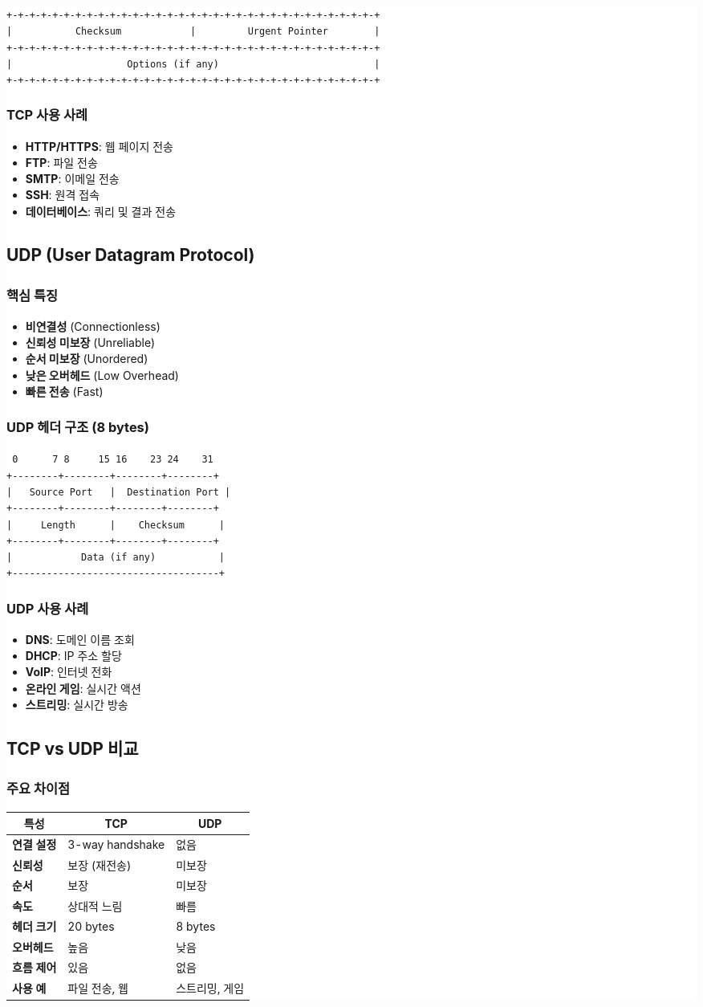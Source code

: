 ```
+-+-+-+-+-+-+-+-+-+-+-+-+-+-+-+-+-+-+-+-+-+-+-+-+-+-+-+-+-+-+-+-+
|           Checksum            |         Urgent Pointer        |
+-+-+-+-+-+-+-+-+-+-+-+-+-+-+-+-+-+-+-+-+-+-+-+-+-+-+-+-+-+-+-+-+
|                    Options (if any)                           |
+-+-+-+-+-+-+-+-+-+-+-+-+-+-+-+-+-+-+-+-+-+-+-+-+-+-+-+-+-+-+-+-+
```

### TCP 사용 사례
- **HTTP/HTTPS**: 웹 페이지 전송
- **FTP**: 파일 전송
- **SMTP**: 이메일 전송
- **SSH**: 원격 접속
- **데이터베이스**: 쿼리 및 결과 전송

## UDP (User Datagram Protocol)

### 핵심 특징
- **비연결성** (Connectionless)
- **신뢰성 미보장** (Unreliable)
- **순서 미보장** (Unordered)
- **낮은 오버헤드** (Low Overhead)
- **빠른 전송** (Fast)

### UDP 헤더 구조 (8 bytes)
```
 0      7 8     15 16    23 24    31
+--------+--------+--------+--------+
|   Source Port   |  Destination Port |
+--------+--------+--------+--------+
|     Length      |    Checksum      |
+--------+--------+--------+--------+
|            Data (if any)           |
+------------------------------------+
```

### UDP 사용 사례
- **DNS**: 도메인 이름 조회
- **DHCP**: IP 주소 할당
- **VoIP**: 인터넷 전화
- **온라인 게임**: 실시간 액션
- **스트리밍**: 실시간 방송

## TCP vs UDP 비교

### 주요 차이점

| 특성 | TCP | UDP |
|------|-----|-----|
| **연결 설정** | 3-way handshake | 없음 |
| **신뢰성** | 보장 (재전송) | 미보장 |
| **순서** | 보장 | 미보장 |
| **속도** | 상대적 느림 | 빠름 |
| **헤더 크기** | 20 bytes | 8 bytes |
| **오버헤드** | 높음 | 낮음 |
| **흐름 제어** | 있음 | 없음 |
| **사용 예** | 파일 전송, 웹 | 스트리밍, 게임 |